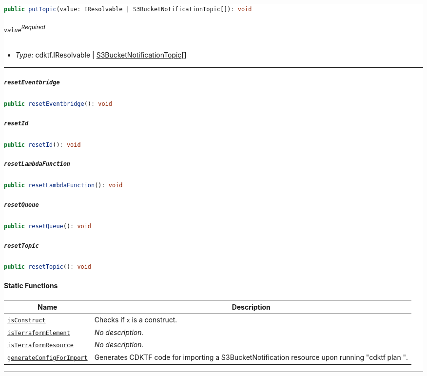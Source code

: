 ```typescript
public putTopic(value: IResolvable | S3BucketNotificationTopic[]): void
```

###### `value`<sup>Required</sup> <a name="value" id="@cdktf/aws-cdk.s3BucketNotification.S3BucketNotification.putTopic.parameter.value"></a>

- *Type:* cdktf.IResolvable | <a href="#@cdktf/aws-cdk.s3BucketNotification.S3BucketNotificationTopic">S3BucketNotificationTopic</a>[]

---

##### `resetEventbridge` <a name="resetEventbridge" id="@cdktf/aws-cdk.s3BucketNotification.S3BucketNotification.resetEventbridge"></a>

```typescript
public resetEventbridge(): void
```

##### `resetId` <a name="resetId" id="@cdktf/aws-cdk.s3BucketNotification.S3BucketNotification.resetId"></a>

```typescript
public resetId(): void
```

##### `resetLambdaFunction` <a name="resetLambdaFunction" id="@cdktf/aws-cdk.s3BucketNotification.S3BucketNotification.resetLambdaFunction"></a>

```typescript
public resetLambdaFunction(): void
```

##### `resetQueue` <a name="resetQueue" id="@cdktf/aws-cdk.s3BucketNotification.S3BucketNotification.resetQueue"></a>

```typescript
public resetQueue(): void
```

##### `resetTopic` <a name="resetTopic" id="@cdktf/aws-cdk.s3BucketNotification.S3BucketNotification.resetTopic"></a>

```typescript
public resetTopic(): void
```

#### Static Functions <a name="Static Functions" id="Static Functions"></a>

| **Name** | **Description** |
| --- | --- |
| <code><a href="#@cdktf/aws-cdk.s3BucketNotification.S3BucketNotification.isConstruct">isConstruct</a></code> | Checks if `x` is a construct. |
| <code><a href="#@cdktf/aws-cdk.s3BucketNotification.S3BucketNotification.isTerraformElement">isTerraformElement</a></code> | *No description.* |
| <code><a href="#@cdktf/aws-cdk.s3BucketNotification.S3BucketNotification.isTerraformResource">isTerraformResource</a></code> | *No description.* |
| <code><a href="#@cdktf/aws-cdk.s3BucketNotification.S3BucketNotification.generateConfigForImport">generateConfigForImport</a></code> | Generates CDKTF code for importing a S3BucketNotification resource upon running "cdktf plan <stack-name>". |

---